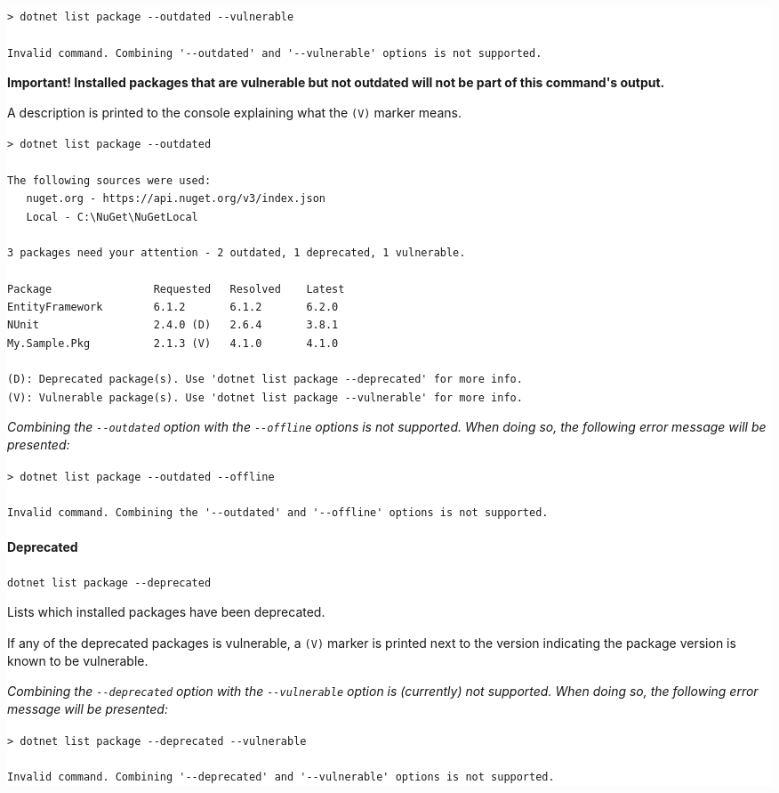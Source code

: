 ```shell
> dotnet list package --outdated --vulnerable

Invalid command. Combining '--outdated' and '--vulnerable' options is not supported.
```

**Important! Installed packages that are vulnerable but not outdated will not be part of this command's output.**

A description is printed to the console explaining what the `(V)` marker means.

```shell
> dotnet list package --outdated

The following sources were used:
   nuget.org - https://api.nuget.org/v3/index.json
   Local - C:\NuGet\NuGetLocal

3 packages need your attention - 2 outdated, 1 deprecated, 1 vulnerable.

Package                Requested   Resolved    Latest
EntityFramework        6.1.2       6.1.2       6.2.0
NUnit                  2.4.0 (D)   2.6.4       3.8.1  
My.Sample.Pkg          2.1.3 (V)   4.1.0       4.1.0

(D): Deprecated package(s). Use 'dotnet list package --deprecated' for more info.
(V): Vulnerable package(s). Use 'dotnet list package --vulnerable' for more info.
```

*Combining the `--outdated` option with the `--offline` options is not supported. When doing so, the following error message will be presented:*

```shell
> dotnet list package --outdated --offline

Invalid command. Combining the '--outdated' and '--offline' options is not supported.
```

#### Deprecated

```shell
dotnet list package --deprecated
```

Lists which installed packages have been deprecated.

If any of the deprecated packages is vulnerable, a `(V)` marker is printed next to the version indicating the package version is known to be vulnerable.

*Combining the `--deprecated` option with the `--vulnerable` option is (currently) not supported. When doing so, the following error message will be presented:*

```shell
> dotnet list package --deprecated --vulnerable

Invalid command. Combining '--deprecated' and '--vulnerable' options is not supported.
```
